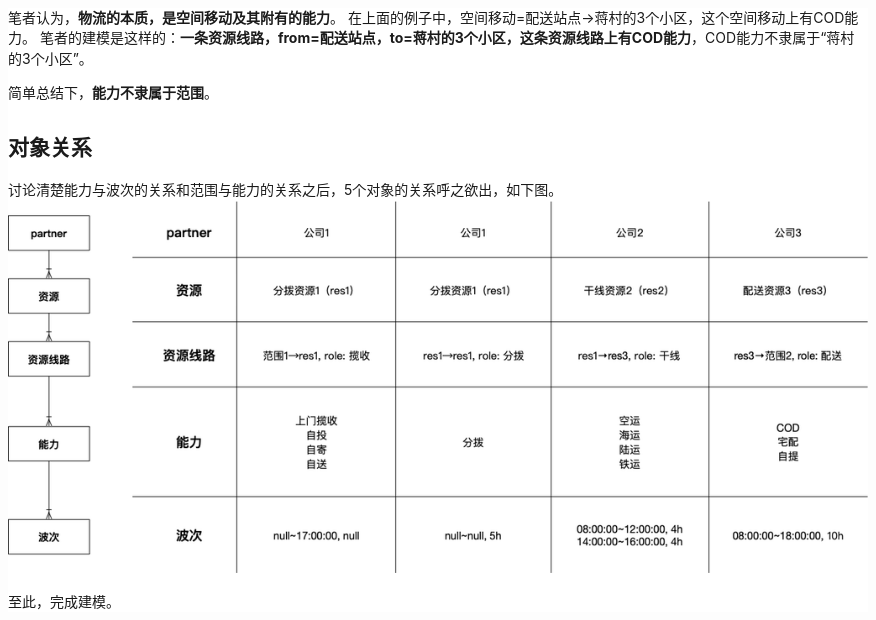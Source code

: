 笔者认为，**物流的本质，是空间移动及其附有的能力**。
在上面的例子中，空间移动=配送站点→蒋村的3个小区，这个空间移动上有COD能力。
笔者的建模是这样的：**一条资源线路，from=配送站点，to=蒋村的3个小区，这条资源线路上有COD能力**，COD能力不隶属于“蒋村的3个小区”。

简单总结下，**能力不隶属于范围**。

## 对象关系
讨论清楚能力与波次的关系和范围与能力的关系之后，5个对象的关系呼之欲出，如下图。
![对象关系](images/1.1.4.对象关系.png)

至此，完成建模。

